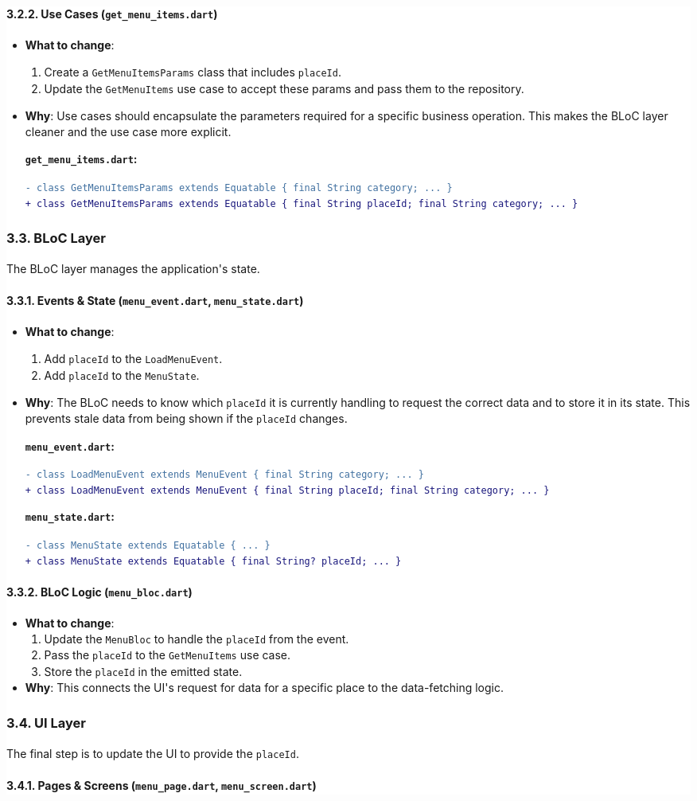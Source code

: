 #### 3.2.2. Use Cases (`get_menu_items.dart`)

*   **What to change**:
    1.  Create a `GetMenuItemsParams` class that includes `placeId`.
    2.  Update the `GetMenuItems` use case to accept these params and pass them to the repository.
*   **Why**: Use cases should encapsulate the parameters required for a specific business operation. This makes the BLoC layer cleaner and the use case more explicit.

    **`get_menu_items.dart`:**
    ```diff
    - class GetMenuItemsParams extends Equatable { final String category; ... }
    + class GetMenuItemsParams extends Equatable { final String placeId; final String category; ... }
    ```

### 3.3. BLoC Layer

The BLoC layer manages the application's state.

#### 3.3.1. Events & State (`menu_event.dart`, `menu_state.dart`)

*   **What to change**:
    1.  Add `placeId` to the `LoadMenuEvent`.
    2.  Add `placeId` to the `MenuState`.
*   **Why**: The BLoC needs to know which `placeId` it is currently handling to request the correct data and to store it in its state. This prevents stale data from being shown if the `placeId` changes.

    **`menu_event.dart`:**
    ```diff
    - class LoadMenuEvent extends MenuEvent { final String category; ... }
    + class LoadMenuEvent extends MenuEvent { final String placeId; final String category; ... }
    ```

    **`menu_state.dart`:**
    ```diff
    - class MenuState extends Equatable { ... }
    + class MenuState extends Equatable { final String? placeId; ... }
    ```

#### 3.3.2. BLoC Logic (`menu_bloc.dart`)

*   **What to change**:
    1.  Update the `MenuBloc` to handle the `placeId` from the event.
    2.  Pass the `placeId` to the `GetMenuItems` use case.
    3.  Store the `placeId` in the emitted state.
*   **Why**: This connects the UI's request for data for a specific place to the data-fetching logic.

### 3.4. UI Layer

The final step is to update the UI to provide the `placeId`.

#### 3.4.1. Pages & Screens (`menu_page.dart`, `menu_screen.dart`)
